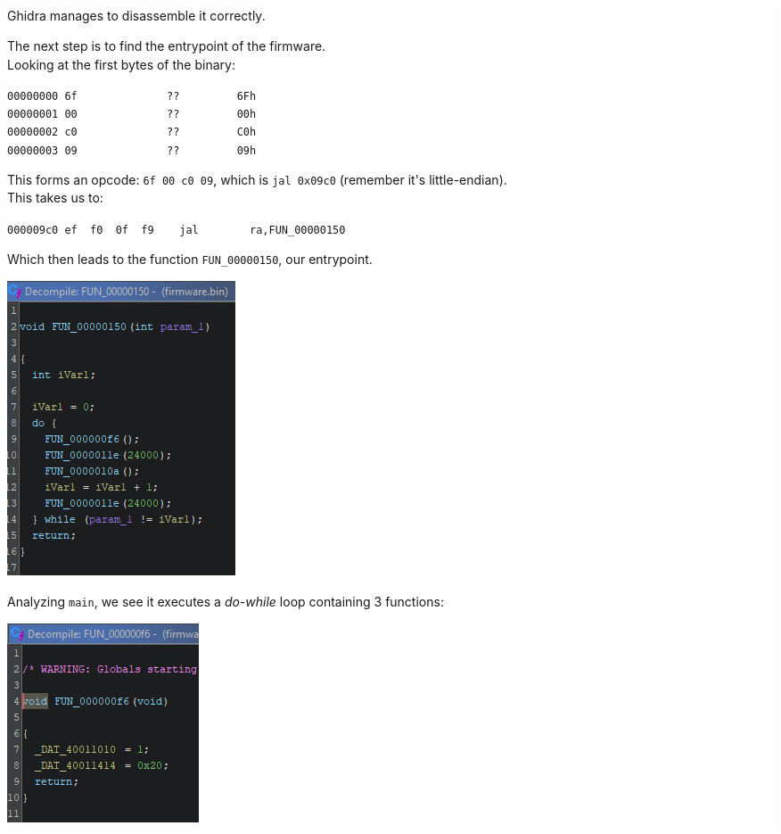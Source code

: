 Ghidra manages to disassemble it correctly.

The next step is to find the entrypoint of the firmware.  
Looking at the first bytes of the binary:

```assembly
00000000 6f              ??         6Fh
00000001 00              ??         00h
00000002 c0              ??         C0h                                            
00000003 09              ??         09h
```

This forms an opcode: `6f 00 c0 09`, which is `jal 0x09c0` (remember it's little-endian).  
This takes us to:

```assembly
000009c0 ef  f0  0f  f9    jal        ra,FUN_00000150
```

Which then leads to the function `FUN_00000150`, our entrypoint.

![main1](./img/main1.png)

Analyzing `main`, we see it executes a _do-while_ loop containing 3 functions:

![pin1](./img/pin1.png)  